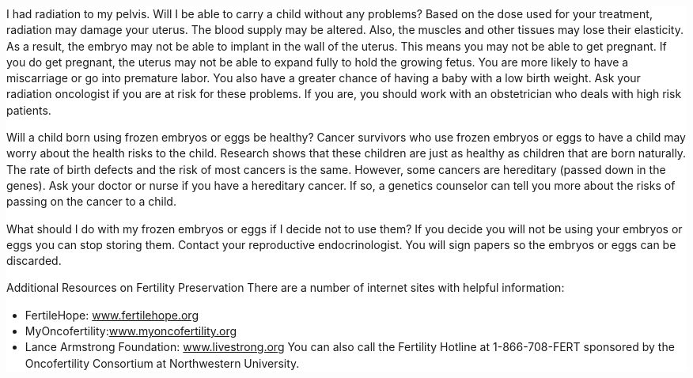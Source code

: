 I had radiation to my pelvis. Will I be able to carry a child without any problems?
Based on the dose used for your treatment, radiation may damage your uterus. The blood supply may be altered. Also, the muscles and other tissues may lose their elasticity. As a result, the embryo may not be able to implant in the wall of the uterus. This means you may not be able to get pregnant. If you do get pregnant, the uterus may not be able to expand fully to hold the growing fetus. You are more likely to have a miscarriage or go into premature labor. You also have a greater chance of having a baby with a low birth weight. Ask your radiation oncologist if you are at risk for these problems. If you are, you should work with an obstetrician who deals with high risk patients.

Will a child born using frozen embryos or eggs be healthy?
Cancer survivors who use frozen embryos or eggs to have a child may worry about the health risks to the child. Research shows that these children are just as healthy as children that are born naturally. The rate of birth defects and the risk of most cancers is the same. However, some cancers are hereditary (passed down in the genes). Ask your doctor or nurse if you have a hereditary cancer. If so, a genetics counselor can tell you more about the risks of passing on the cancer to a child.

What should I do with my frozen embryos or eggs if I decide not to use them?
If you decide you will not be using your embryos or eggs you can stop storing them. Contact your reproductive endocrinologist. You will sign papers so the embryos or eggs can be discarded.

Additional Resources on Fertility Preservation
There are a number of internet sites with helpful information:
* FertileHope: www.fertilehope.org
* MyOncofertility:www.myoncofertility.org
* Lance Armstrong Foundation: www.livestrong.org
You can also call the Fertility Hotline at 1-866-708-FERT sponsored by the Oncofertility Consortium at Northwestern University.